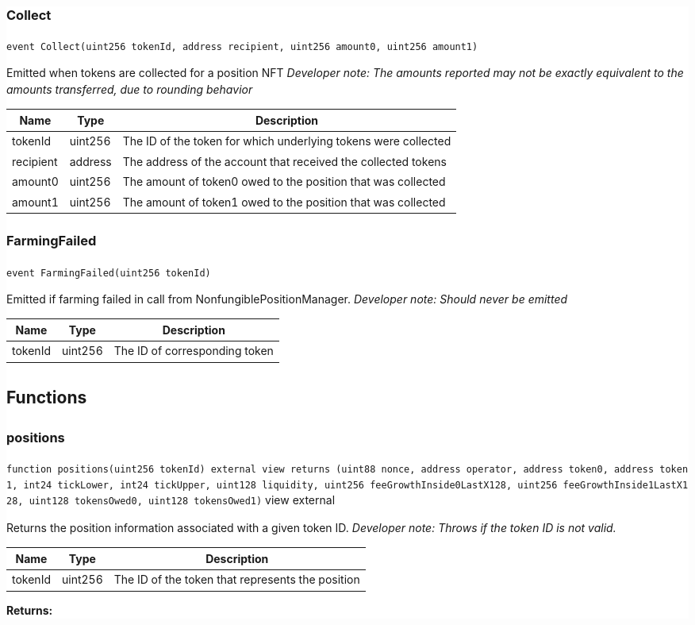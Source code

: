 
### Collect


`event Collect(uint256 tokenId, address recipient, uint256 amount0, uint256 amount1)`  

Emitted when tokens are collected for a position NFT
*Developer note: The amounts reported may not be exactly equivalent to the amounts transferred, due to rounding behavior*



| Name | Type | Description |
| ---- | ---- | ----------- |
| tokenId | uint256 | The ID of the token for which underlying tokens were collected |
| recipient | address | The address of the account that received the collected tokens |
| amount0 | uint256 | The amount of token0 owed to the position that was collected |
| amount1 | uint256 | The amount of token1 owed to the position that was collected |


### FarmingFailed


`event FarmingFailed(uint256 tokenId)`  

Emitted if farming failed in call from NonfungiblePositionManager.
*Developer note: Should never be emitted*



| Name | Type | Description |
| ---- | ---- | ----------- |
| tokenId | uint256 | The ID of corresponding token |




## Functions
### positions


`function positions(uint256 tokenId) external view returns (uint88 nonce, address operator, address token0, address token1, int24 tickLower, int24 tickUpper, uint128 liquidity, uint256 feeGrowthInside0LastX128, uint256 feeGrowthInside1LastX128, uint128 tokensOwed0, uint128 tokensOwed1)` view external

Returns the position information associated with a given token ID.
*Developer note: Throws if the token ID is not valid.*



| Name | Type | Description |
| ---- | ---- | ----------- |
| tokenId | uint256 | The ID of the token that represents the position |

**Returns:**
